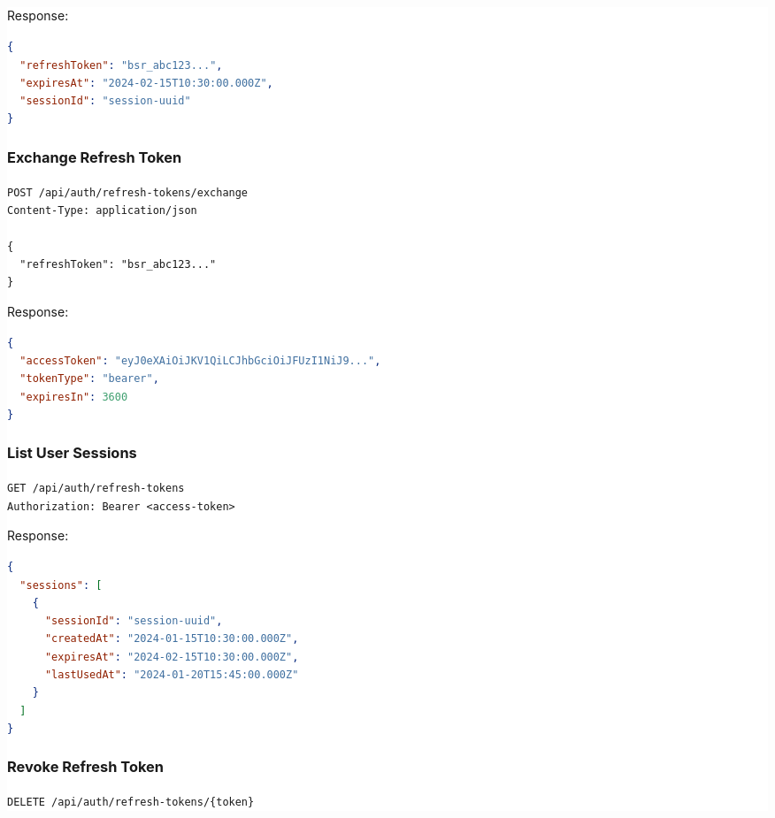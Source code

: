 Response:
```json
{
  "refreshToken": "bsr_abc123...",
  "expiresAt": "2024-02-15T10:30:00.000Z",
  "sessionId": "session-uuid"
}
```

### Exchange Refresh Token

```http
POST /api/auth/refresh-tokens/exchange
Content-Type: application/json

{
  "refreshToken": "bsr_abc123..."
}
```

Response:
```json
{
  "accessToken": "eyJ0eXAiOiJKV1QiLCJhbGciOiJFUzI1NiJ9...",
  "tokenType": "bearer",
  "expiresIn": 3600
}
```

### List User Sessions

```http
GET /api/auth/refresh-tokens
Authorization: Bearer <access-token>
```

Response:
```json
{
  "sessions": [
    {
      "sessionId": "session-uuid",
      "createdAt": "2024-01-15T10:30:00.000Z",
      "expiresAt": "2024-02-15T10:30:00.000Z",
      "lastUsedAt": "2024-01-20T15:45:00.000Z"
    }
  ]
}
```

### Revoke Refresh Token

```http
DELETE /api/auth/refresh-tokens/{token}
```
